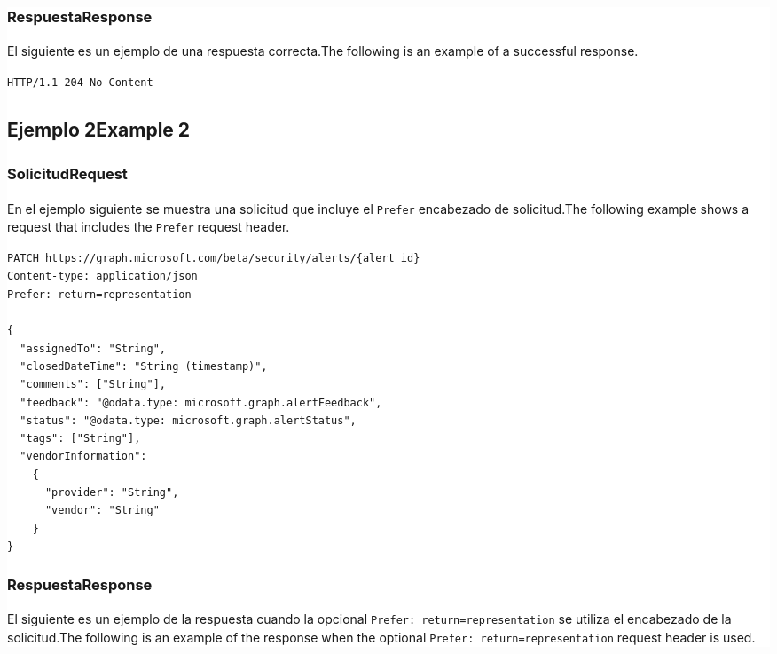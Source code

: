 ### <a name="response"></a><span data-ttu-id="b85fc-171">Respuesta</span><span class="sxs-lookup"><span data-stu-id="b85fc-171">Response</span></span>

<span data-ttu-id="b85fc-172">El siguiente es un ejemplo de una respuesta correcta.</span><span class="sxs-lookup"><span data-stu-id="b85fc-172">The following is an example of a successful response.</span></span>


```http
HTTP/1.1 204 No Content
```

## <a name="example-2"></a><span data-ttu-id="b85fc-173">Ejemplo 2</span><span class="sxs-lookup"><span data-stu-id="b85fc-173">Example 2</span></span>

### <a name="request"></a><span data-ttu-id="b85fc-174">Solicitud</span><span class="sxs-lookup"><span data-stu-id="b85fc-174">Request</span></span>

<span data-ttu-id="b85fc-175">En el ejemplo siguiente se muestra una solicitud que incluye el `Prefer` encabezado de solicitud.</span><span class="sxs-lookup"><span data-stu-id="b85fc-175">The following example shows a request that includes the `Prefer` request header.</span></span>



```http
PATCH https://graph.microsoft.com/beta/security/alerts/{alert_id}
Content-type: application/json
Prefer: return=representation

{
  "assignedTo": "String",
  "closedDateTime": "String (timestamp)",
  "comments": ["String"],
  "feedback": "@odata.type: microsoft.graph.alertFeedback",
  "status": "@odata.type: microsoft.graph.alertStatus",
  "tags": ["String"],
  "vendorInformation":
    {
      "provider": "String",
      "vendor": "String"
    }
}
```

### <a name="response"></a><span data-ttu-id="b85fc-176">Respuesta</span><span class="sxs-lookup"><span data-stu-id="b85fc-176">Response</span></span>

<span data-ttu-id="b85fc-177">El siguiente es un ejemplo de la respuesta cuando la opcional `Prefer: return=representation` se utiliza el encabezado de la solicitud.</span><span class="sxs-lookup"><span data-stu-id="b85fc-177">The following is an example of the response when the optional `Prefer: return=representation` request header is used.</span></span>
